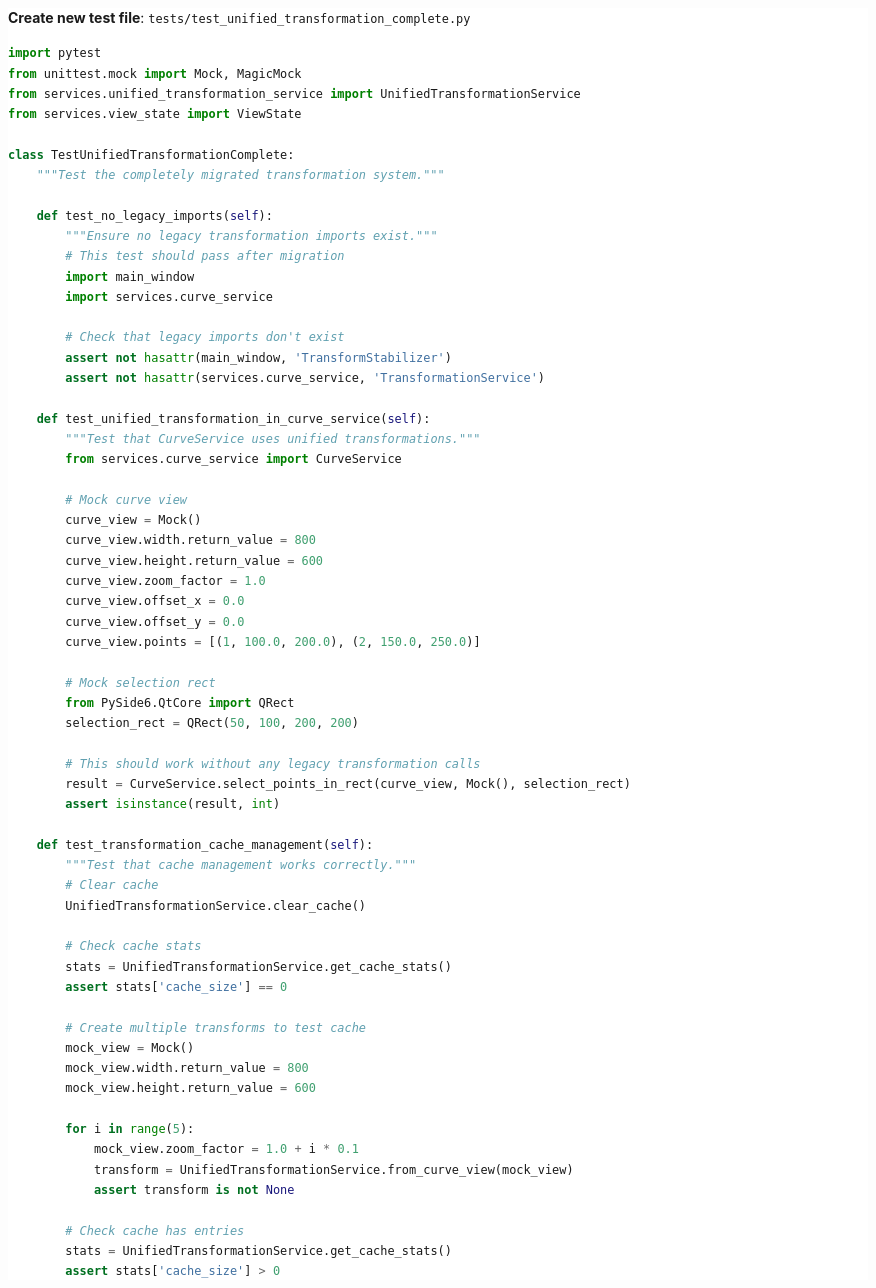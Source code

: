 **Create new test file**: `tests/test_unified_transformation_complete.py`

```python
import pytest
from unittest.mock import Mock, MagicMock
from services.unified_transformation_service import UnifiedTransformationService
from services.view_state import ViewState

class TestUnifiedTransformationComplete:
    """Test the completely migrated transformation system."""

    def test_no_legacy_imports(self):
        """Ensure no legacy transformation imports exist."""
        # This test should pass after migration
        import main_window
        import services.curve_service

        # Check that legacy imports don't exist
        assert not hasattr(main_window, 'TransformStabilizer')
        assert not hasattr(services.curve_service, 'TransformationService')

    def test_unified_transformation_in_curve_service(self):
        """Test that CurveService uses unified transformations."""
        from services.curve_service import CurveService

        # Mock curve view
        curve_view = Mock()
        curve_view.width.return_value = 800
        curve_view.height.return_value = 600
        curve_view.zoom_factor = 1.0
        curve_view.offset_x = 0.0
        curve_view.offset_y = 0.0
        curve_view.points = [(1, 100.0, 200.0), (2, 150.0, 250.0)]

        # Mock selection rect
        from PySide6.QtCore import QRect
        selection_rect = QRect(50, 100, 200, 200)

        # This should work without any legacy transformation calls
        result = CurveService.select_points_in_rect(curve_view, Mock(), selection_rect)
        assert isinstance(result, int)

    def test_transformation_cache_management(self):
        """Test that cache management works correctly."""
        # Clear cache
        UnifiedTransformationService.clear_cache()

        # Check cache stats
        stats = UnifiedTransformationService.get_cache_stats()
        assert stats['cache_size'] == 0

        # Create multiple transforms to test cache
        mock_view = Mock()
        mock_view.width.return_value = 800
        mock_view.height.return_value = 600

        for i in range(5):
            mock_view.zoom_factor = 1.0 + i * 0.1
            transform = UnifiedTransformationService.from_curve_view(mock_view)
            assert transform is not None

        # Check cache has entries
        stats = UnifiedTransformationService.get_cache_stats()
        assert stats['cache_size'] > 0
```